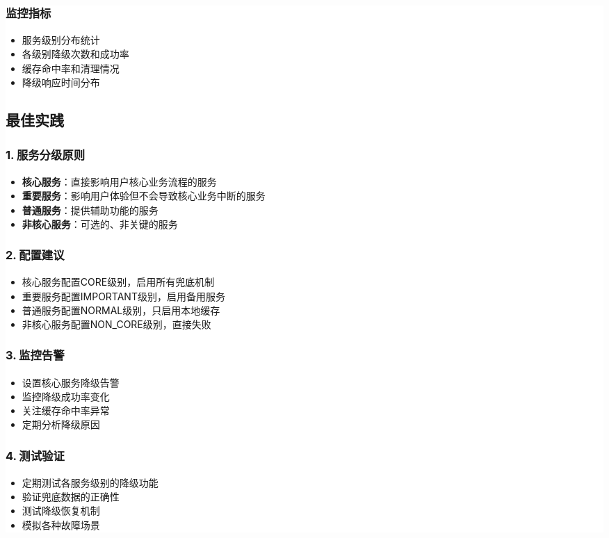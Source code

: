 ### 监控指标
- 服务级别分布统计
- 各级别降级次数和成功率
- 缓存命中率和清理情况
- 降级响应时间分布

## 最佳实践

### 1. 服务分级原则
- **核心服务**：直接影响用户核心业务流程的服务
- **重要服务**：影响用户体验但不会导致核心业务中断的服务
- **普通服务**：提供辅助功能的服务
- **非核心服务**：可选的、非关键的服务

### 2. 配置建议
- 核心服务配置CORE级别，启用所有兜底机制
- 重要服务配置IMPORTANT级别，启用备用服务
- 普通服务配置NORMAL级别，只启用本地缓存
- 非核心服务配置NON_CORE级别，直接失败

### 3. 监控告警
- 设置核心服务降级告警
- 监控降级成功率变化
- 关注缓存命中率异常
- 定期分析降级原因

### 4. 测试验证
- 定期测试各服务级别的降级功能
- 验证兜底数据的正确性
- 测试降级恢复机制
- 模拟各种故障场景 